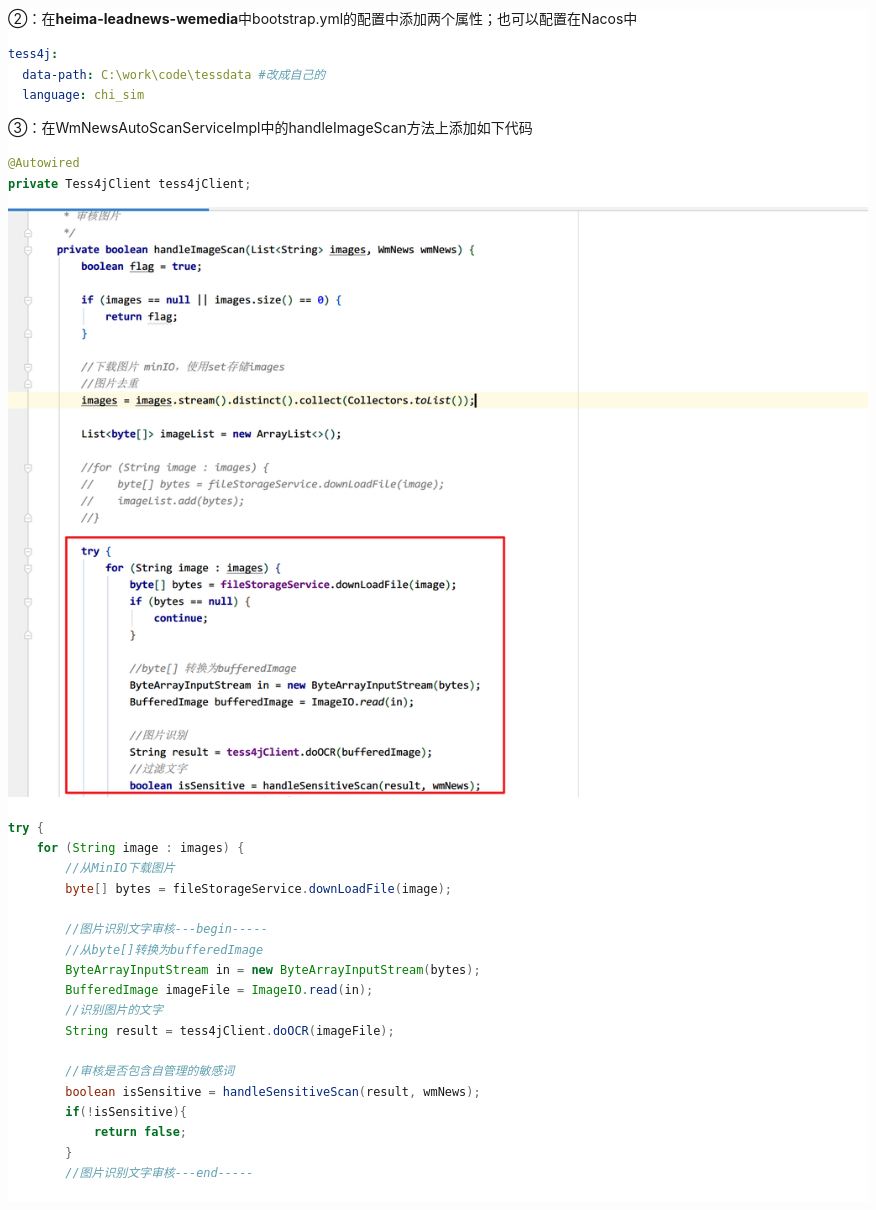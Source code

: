 ②：在**heima-leadnews-wemedia**中bootstrap.yml的配置中添加两个属性；也可以配置在Nacos中

```yaml
tess4j:
  data-path: C:\work\code\tessdata #改成自己的
  language: chi_sim
```

③：在WmNewsAutoScanServiceImpl中的handleImageScan方法上添加如下代码

```java
@Autowired
private Tess4jClient tess4jClient;
```

![image-20210807120710235](自媒体文章-自动审核.assets/image-20210807120710235.png)

```java
try {
    for (String image : images) {
        //从MinIO下载图片
        byte[] bytes = fileStorageService.downLoadFile(image);

        //图片识别文字审核---begin-----
        //从byte[]转换为bufferedImage
        ByteArrayInputStream in = new ByteArrayInputStream(bytes);
        BufferedImage imageFile = ImageIO.read(in);
        //识别图片的文字
        String result = tess4jClient.doOCR(imageFile);

        //审核是否包含自管理的敏感词
        boolean isSensitive = handleSensitiveScan(result, wmNews);
        if(!isSensitive){
            return false;
        }
        //图片识别文字审核---end-----
        
```